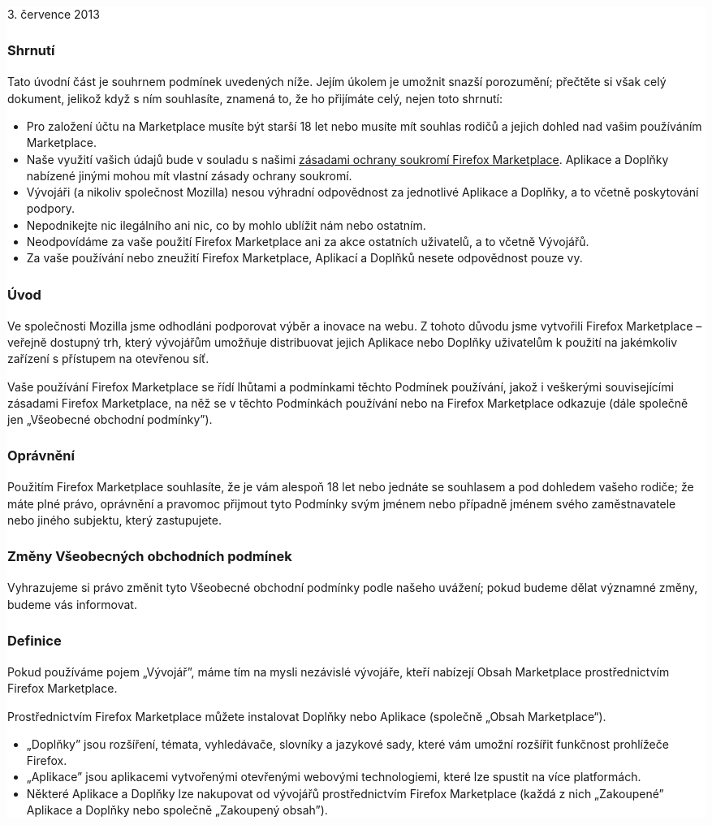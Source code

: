 3\. července 2013

### Shrnutí

Tato úvodní část je souhrnem podmínek uvedených níže. Jejím úkolem je umožnit snazší porozumění; přečtěte si však celý dokument, jelikož když s ním souhlasíte, znamená to, že ho přijímáte celý, nejen toto shrnutí:

- Pro založení účtu na Marketplace musíte být starší 18 let nebo musíte mít souhlas rodičů a jejich dohled nad vašim používáním Marketplace.
- Naše využití vašich údajů bude v souladu s našimi [zásadami ochrany soukromí Firefox Marketplace](/media/docs/privacy/cs.html). Aplikace a Doplňky nabízené jinými mohou mít vlastní zásady ochrany soukromí.
- Vývojáři (a nikoliv společnost Mozilla) nesou výhradní odpovědnost za jednotlivé Aplikace a Doplňky, a to včetně poskytování podpory.
- Nepodnikejte nic ilegálního ani nic, co by mohlo ublížit nám nebo ostatním.
- Neodpovídáme za vaše použití Firefox Marketplace ani za akce ostatních uživatelů, a to včetně Vývojářů.
- Za vaše používání nebo zneužití Firefox Marketplace, Aplikací a Doplňků nesete odpovědnost pouze vy.

### Úvod

Ve společnosti Mozilla jsme odhodláni podporovat výběr a inovace na webu. Z tohoto důvodu jsme vytvořili Firefox Marketplace – veřejně dostupný trh, který vývojářům umožňuje distribuovat jejich Aplikace nebo Doplňky uživatelům k použití na jakémkoliv zařízení s přístupem na otevřenou síť.

Vaše používání Firefox Marketplace se řídí lhůtami a podmínkami těchto Podmínek používání, jakož i veškerými souvisejícími zásadami Firefox Marketplace, na něž se v těchto Podmínkách používání nebo na Firefox Marketplace odkazuje (dále společně jen „Všeobecné obchodní podmínky”).


### Oprávnění

Použitím Firefox Marketplace souhlasíte, že je vám alespoň 18 let nebo jednáte se souhlasem a pod dohledem vašeho rodiče; že máte plné právo, oprávnění a pravomoc přijmout tyto Podmínky svým jménem nebo případně jménem svého zaměstnavatele nebo jiného subjektu, který zastupujete.


### Změny Všeobecných obchodních podmínek

Vyhrazujeme si právo změnit tyto Všeobecné obchodní podmínky podle našeho uvážení; pokud budeme dělat významné změny, budeme vás informovat.


### Definice

Pokud používáme pojem „Vývojář”, máme tím na mysli nezávislé vývojáře, kteří nabízejí Obsah Marketplace prostřednictvím Firefox Marketplace.

Prostřednictvím Firefox Marketplace můžete instalovat Doplňky nebo Aplikace (společně „Obsah Marketplace“).

- „Doplňky” jsou rozšíření, témata, vyhledávače, slovníky a jazykové sady, které vám umožní rozšířit funkčnost prohlížeče Firefox.
- „Aplikace” jsou aplikacemi vytvořenými otevřenými webovými technologiemi, které lze spustit na více platformách.
- Některé Aplikace a Doplňky lze nakupovat od vývojářů prostřednictvím Firefox Marketplace (každá z nich „Zakoupené” Aplikace a Doplňky nebo společně „Zakoupený obsah”).
